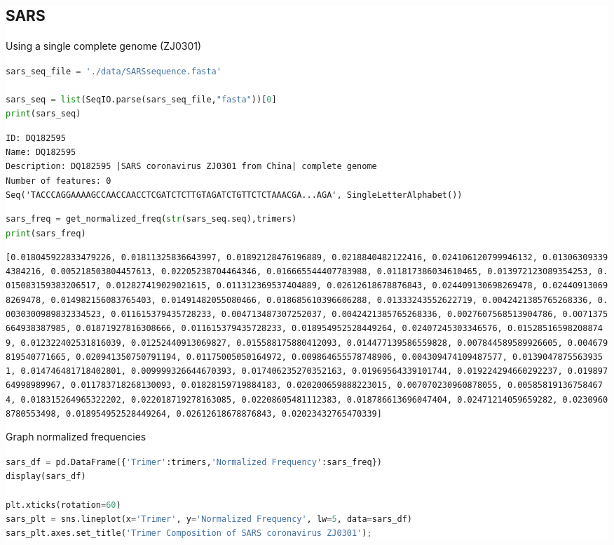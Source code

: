 
## SARS

Using a single complete genome (ZJ0301)


```python
sars_seq_file = './data/SARSsequence.fasta'

sars_seq = list(SeqIO.parse(sars_seq_file,"fasta"))[0]
print(sars_seq)
```

    ID: DQ182595
    Name: DQ182595
    Description: DQ182595 |SARS coronavirus ZJ0301 from China| complete genome
    Number of features: 0
    Seq('TACCCAGGAAAAGCCAACCAACCTCGATCTCTTGTAGATCTGTTCTCTAAACGA...AGA', SingleLetterAlphabet())
    


```python
sars_freq = get_normalized_freq(str(sars_seq.seq),trimers)
print(sars_freq)
```

    [0.018045922833479226, 0.01811325836643997, 0.01892128476196889, 0.0218840482122416, 0.024106120799946132, 0.013063093394384216, 0.005218503804457613, 0.02205238704464346, 0.016665544407783988, 0.011817386034610465, 0.013972123089354253, 0.015083159383206517, 0.012827419029021615, 0.011312369537404889, 0.02612618678876843, 0.024409130698269478, 0.024409130698269478, 0.014982156083765403, 0.01491482055080466, 0.018685610396606288, 0.01333243552622719, 0.0042421385765268336, 0.0030300989832334523, 0.011615379435728233, 0.004713487307252037, 0.0042421385765268336, 0.0027607568513904786, 0.0071375664938387985, 0.01871927816308666, 0.011615379435728233, 0.018954952528449264, 0.02407245303346576, 0.015285165982088749, 0.012322402531816039, 0.01252440913069827, 0.015588175880412093, 0.014477139586559828, 0.007844589589926605, 0.004679819540771665, 0.020941350750791194, 0.01175005050164972, 0.009864655578748906, 0.004309474109487577, 0.01390478755639351, 0.014746481718402801, 0.009999326644670393, 0.017406235270352163, 0.01969564339101744, 0.019224294660292237, 0.01989764998989967, 0.011783718268130093, 0.01828159719884183, 0.020200659888223015, 0.007070230960878055, 0.005858191367584674, 0.018315264965322202, 0.022018719278163085, 0.02208605481112383, 0.018786613696047404, 0.02471214059659282, 0.02309608780553498, 0.018954952528449264, 0.02612618678876843, 0.02023432765470339]
    

Graph normalized frequencies


```python
sars_df = pd.DataFrame({'Trimer':trimers,'Normalized Frequency':sars_freq})
display(sars_df)

plt.xticks(rotation=60)
sars_plt = sns.lineplot(x='Trimer', y='Normalized Frequency', lw=5, data=sars_df)
sars_plt.axes.set_title('Trimer Composition of SARS coronavirus ZJ0301');
```


<div>
<style scoped>
    .dataframe tbody tr th:only-of-type {
        vertical-align: middle;
    }
